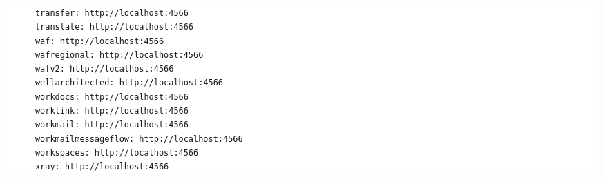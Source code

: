 ```
      transfer: http://localhost:4566
      translate: http://localhost:4566
      waf: http://localhost:4566
      wafregional: http://localhost:4566
      wafv2: http://localhost:4566
      wellarchitected: http://localhost:4566
      workdocs: http://localhost:4566
      worklink: http://localhost:4566
      workmail: http://localhost:4566
      workmailmessageflow: http://localhost:4566
      workspaces: http://localhost:4566
      xray: http://localhost:4566
```